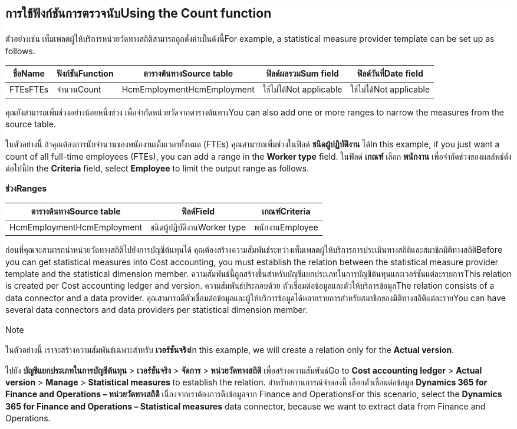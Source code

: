 ## <a name="using-the-count-function"></a><span data-ttu-id="769f2-207">การใช้ฟังก์ชันการตรวจนับ</span><span class="sxs-lookup"><span data-stu-id="769f2-207">Using the Count function</span></span>

<span data-ttu-id="769f2-208">ตัวอย่างเช่น เท็มเพลตผู้ให้บริการหน่วยวัดทางสถิติสามารถถูกตั้งค่าเป็นดังนี้</span><span class="sxs-lookup"><span data-stu-id="769f2-208">For example, a statistical measure provider template can be set up as follows.</span></span>

| <span data-ttu-id="769f2-209">ชื่อ</span><span class="sxs-lookup"><span data-stu-id="769f2-209">Name</span></span>  | <span data-ttu-id="769f2-210">ฟังก์ชัน</span><span class="sxs-lookup"><span data-stu-id="769f2-210">Function</span></span> | <span data-ttu-id="769f2-211">ตารางต้นทาง</span><span class="sxs-lookup"><span data-stu-id="769f2-211">Source table</span></span>  | <span data-ttu-id="769f2-212">ฟิลด์ผลรวม</span><span class="sxs-lookup"><span data-stu-id="769f2-212">Sum field</span></span>      | <span data-ttu-id="769f2-213">ฟิลด์วันที่</span><span class="sxs-lookup"><span data-stu-id="769f2-213">Date field</span></span>     |
|-------|----------|---------------|----------------|----------------|
| <span data-ttu-id="769f2-214">FTEs</span><span class="sxs-lookup"><span data-stu-id="769f2-214">FTEs</span></span>  | <span data-ttu-id="769f2-215">จำนวน</span><span class="sxs-lookup"><span data-stu-id="769f2-215">Count</span></span>    | <span data-ttu-id="769f2-216">HcmEmployment</span><span class="sxs-lookup"><span data-stu-id="769f2-216">HcmEmployment</span></span> | <span data-ttu-id="769f2-217">ใช้ไม่ได้</span><span class="sxs-lookup"><span data-stu-id="769f2-217">Not applicable</span></span> | <span data-ttu-id="769f2-218">ใช้ไม่ได้</span><span class="sxs-lookup"><span data-stu-id="769f2-218">Not applicable</span></span> |

<span data-ttu-id="769f2-219">คุณยังสามารถเพิ่มช่วงอย่างน้อยหนึ่งช่วง เพื่อจำกัดหน่วยวัดจากตารางต้นทาง</span><span class="sxs-lookup"><span data-stu-id="769f2-219">You can also add one or more ranges to narrow the measures from the source table.</span></span>

<span data-ttu-id="769f2-220">ในตัวอย่างนี้ ถ้าคุณต้องการนับจำนวนของพนักงานเต็มเวลาทั้งหมด (FTEs) คุณสามารถเพิ่มช่วงในฟิลด์ **ชนิดผู้ปฏิบัติงาน** ได้</span><span class="sxs-lookup"><span data-stu-id="769f2-220">In this example, if you just want a count of all full-time employees (FTEs), you can add a range in the **Worker type** field.</span></span> <span data-ttu-id="769f2-221">ในฟิลด์ **เกณฑ์** เลือก **พนักงาน** เพื่อจำกัดช่วงของผลลัพธ์ดังต่อไปนี้</span><span class="sxs-lookup"><span data-stu-id="769f2-221">In the **Criteria** field, select **Employee** to limit the output range as follows.</span></span>

<span data-ttu-id="769f2-222">**ช่วง**</span><span class="sxs-lookup"><span data-stu-id="769f2-222">**Ranges**</span></span>

| <span data-ttu-id="769f2-223">ตารางต้นทาง</span><span class="sxs-lookup"><span data-stu-id="769f2-223">Source table</span></span>  | <span data-ttu-id="769f2-224">ฟิลด์</span><span class="sxs-lookup"><span data-stu-id="769f2-224">Field</span></span>       | <span data-ttu-id="769f2-225">เกณฑ์</span><span class="sxs-lookup"><span data-stu-id="769f2-225">Criteria</span></span> |
|---------------|-------------|----------|
| <span data-ttu-id="769f2-226">HcmEmployment</span><span class="sxs-lookup"><span data-stu-id="769f2-226">HcmEmployment</span></span> | <span data-ttu-id="769f2-227">ชนิดผู้ปฏิบัติงาน</span><span class="sxs-lookup"><span data-stu-id="769f2-227">Worker type</span></span> | <span data-ttu-id="769f2-228">พนักงาน</span><span class="sxs-lookup"><span data-stu-id="769f2-228">Employee</span></span> |

<span data-ttu-id="769f2-229">ก่อนที่คุณจะสามารถนำหน่วยวัดทางสถิติไปยังการบัญชีต้นทุนได้ คุณต้องสร้างความสัมพันธ์ระหว่างเท็มเพลตผู้ให้บริการการประเมินทางสถิติและสมาชิกมิติทางสถิติ</span><span class="sxs-lookup"><span data-stu-id="769f2-229">Before you can get statistical measures into Cost accounting, you must establish the relation between the statistical measure provider template and the statistical dimension member.</span></span> <span data-ttu-id="769f2-230">ความสัมพันธ์นี้ถูกสร้างขึ้นสำหรับบัญชีแยกประเภทในการบัญชีต้นทุนและเวอร์ชันแต่ละรายการ</span><span class="sxs-lookup"><span data-stu-id="769f2-230">This relation is created per Cost accounting ledger and version.</span></span> <span data-ttu-id="769f2-231">ความสัมพันธ์ประกอบด้วย ตัวเชื่อมต่อข้อมูลและตัวให้บริการข้อมูล</span><span class="sxs-lookup"><span data-stu-id="769f2-231">The relation consists of a data connector and a data provider.</span></span> <span data-ttu-id="769f2-232">คุณสามารถมีตัวเชื่อมต่อข้อมูลและผู้ให้บริการข้อมูลได้หลายรายการสำหรับสมาชิกของมิติทางสถิติแต่ละราย</span><span class="sxs-lookup"><span data-stu-id="769f2-232">You can have several data connectors and data providers per statistical dimension member.</span></span>

> [!NOTE]
> <span data-ttu-id="769f2-233">ในตัวอย่างนี้ เราจะสร้างความสัมพันธ์เฉพาะสำหรับ **เวอร์ชันจริง**</span><span class="sxs-lookup"><span data-stu-id="769f2-233">In this example, we will create a relation only for the **Actual version**.</span></span>

<span data-ttu-id="769f2-234">ไปยัง **บัญชีแยกประเภทในการบัญชีต้นทุน** \> **เวอร์ชันจริง** \> **จัดการ** \> **หน่วยวัดทางสถิติ** เพื่อสร้างความสัมพันธ์</span><span class="sxs-lookup"><span data-stu-id="769f2-234">Go to **Cost accounting ledger** \> **Actual version** \> **Manage** \> **Statistical measures** to establish the relation.</span></span> <span data-ttu-id="769f2-235">สำหรับสถานการณ์จำลองนี้ เลือกตัวเชื่อมต่อข้อมูล **Dynamics 365 for Finance and Operations – หน่วยวัดทางสถิติ** เนื่องจากเราต้องการดึงข้อมูลจาก Finance and Operations</span><span class="sxs-lookup"><span data-stu-id="769f2-235">For this scenario, select the **Dynamics 365 for Finance and Operations – Statistical measures** data connector, because we want to extract data from Finance and Operations.</span></span>
